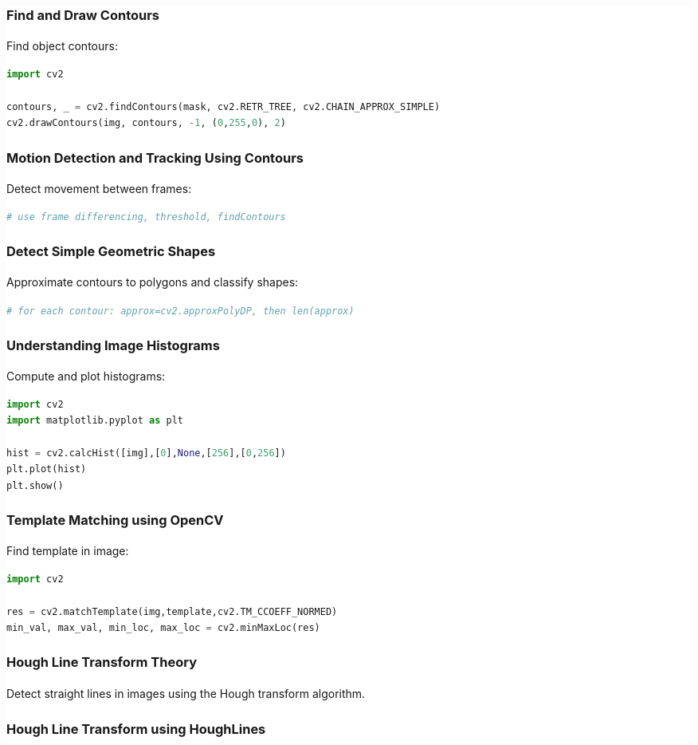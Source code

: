 ### Find and Draw Contours

Find object contours:

```python
import cv2

contours, _ = cv2.findContours(mask, cv2.RETR_TREE, cv2.CHAIN_APPROX_SIMPLE)
cv2.drawContours(img, contours, -1, (0,255,0), 2)
```

### Motion Detection and Tracking Using Contours

Detect movement between frames:

```python
# use frame differencing, threshold, findContours
```

### Detect Simple Geometric Shapes

Approximate contours to polygons and classify shapes:

```python
# for each contour: approx=cv2.approxPolyDP, then len(approx)
```

### Understanding Image Histograms

Compute and plot histograms:

```python
import cv2
import matplotlib.pyplot as plt

hist = cv2.calcHist([img],[0],None,[256],[0,256])
plt.plot(hist)
plt.show()
```

### Template Matching using OpenCV

Find template in image:

```python
import cv2

res = cv2.matchTemplate(img,template,cv2.TM_CCOEFF_NORMED)
min_val, max_val, min_loc, max_loc = cv2.minMaxLoc(res)
```

### Hough Line Transform Theory

Detect straight lines in images using the Hough transform algorithm.

### Hough Line Transform using HoughLines
